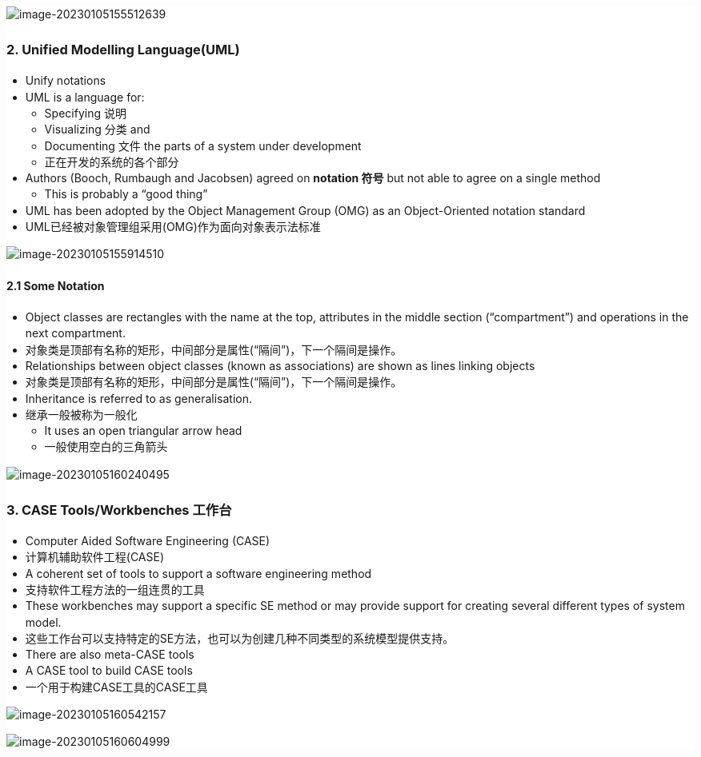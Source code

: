 ![image-20230105155512639](C:\Users\白木-泽\AppData\Roaming\Typora\typora-user-images\image-20230105155512639.png)



### 2. Unified Modelling Language(UML)

* Unify notations
* UML is a language for:
  * Specifying 说明
  * Visualizing  分类 and
  * Documenting 文件
    the parts of a system under development
  * 正在开发的系统的各个部分
* Authors (Booch, Rumbaugh and Jacobsen) agreed on **notation 符号** but not able to agree on a single method
  * This is probably a “good thing”
* UML has been adopted by the Object Management Group (OMG) as an Object-Oriented notation standard
* UML已经被对象管理组采用(OMG)作为面向对象表示法标准

![image-20230105155914510](C:\Users\白木-泽\AppData\Roaming\Typora\typora-user-images\image-20230105155914510.png)

#### 2.1 Some Notation

* Object classes are rectangles with the name at the top, attributes in the middle section (“compartment”) and operations in the next compartment.
* 对象类是顶部有名称的矩形，中间部分是属性(“隔间”)，下一个隔间是操作。
* Relationships between object classes (known as associations) are shown as lines linking objects
* 对象类是顶部有名称的矩形，中间部分是属性(“隔间”)，下一个隔间是操作。
* Inheritance is referred to as generalisation.
* 继承一般被称为一般化
  * It uses an open triangular arrow head
  * 一般使用空白的三角箭头

![image-20230105160240495](C:\Users\白木-泽\AppData\Roaming\Typora\typora-user-images\image-20230105160240495.png)



### 3. CASE Tools/Workbenches 工作台

* Computer Aided Software Engineering (CASE)
* 计算机辅助软件工程(CASE)
* A coherent set of tools to support a software engineering method
* 支持软件工程方法的一组连贯的工具
* These workbenches may support a specific SE method or may provide support for creating several different types of system model. 
* 这些工作台可以支持特定的SE方法，也可以为创建几种不同类型的系统模型提供支持。
* There are also meta-CASE tools
* A CASE tool to build CASE tools
* 一个用于构建CASE工具的CASE工具

![image-20230105160542157](C:\Users\白木-泽\AppData\Roaming\Typora\typora-user-images\image-20230105160542157.png)

![image-20230105160604999](C:\Users\白木-泽\AppData\Roaming\Typora\typora-user-images\image-20230105160604999.png)
